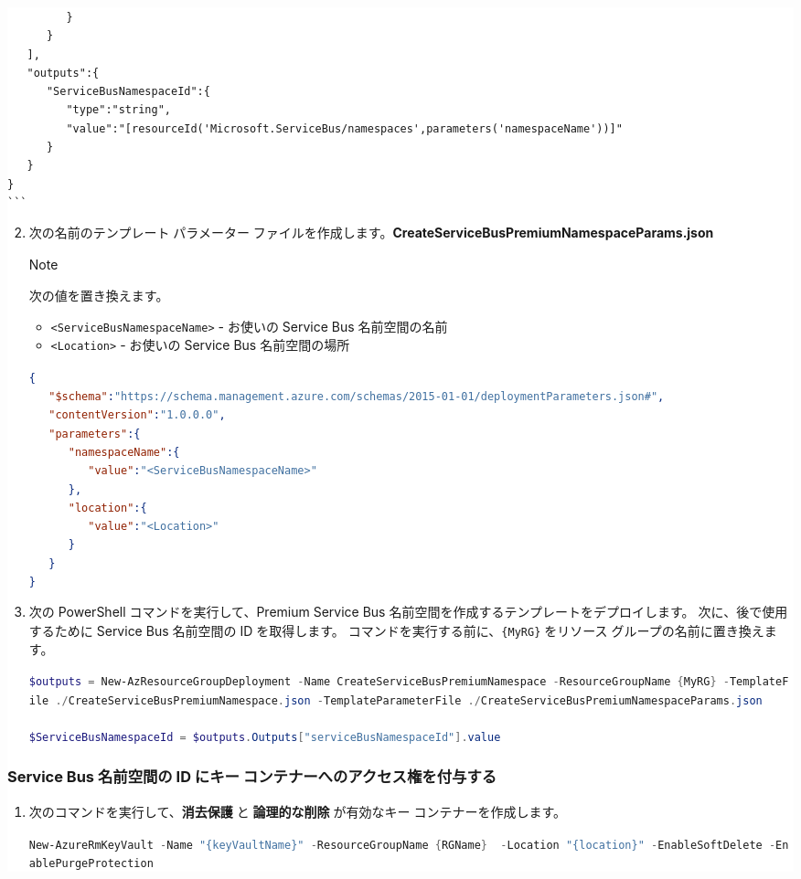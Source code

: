    
             }
          }
       ],
       "outputs":{
          "ServiceBusNamespaceId":{
             "type":"string",
             "value":"[resourceId('Microsoft.ServiceBus/namespaces',parameters('namespaceName'))]"
          }
       }
    }
    ```
2. 次の名前のテンプレート パラメーター ファイルを作成します。**CreateServiceBusPremiumNamespaceParams.json** 

    > [!NOTE]
    > 次の値を置き換えます。 
    > - `<ServiceBusNamespaceName>` - お使いの Service Bus 名前空間の名前
    > - `<Location>` - お使いの Service Bus 名前空間の場所

    ```json
    {
       "$schema":"https://schema.management.azure.com/schemas/2015-01-01/deploymentParameters.json#",
       "contentVersion":"1.0.0.0",
       "parameters":{
          "namespaceName":{
             "value":"<ServiceBusNamespaceName>"
          },
          "location":{
             "value":"<Location>"
          }
       }
    }
    ```
3. 次の PowerShell コマンドを実行して、Premium Service Bus 名前空間を作成するテンプレートをデプロイします。 次に、後で使用するために Service Bus 名前空間の ID を取得します。 コマンドを実行する前に、`{MyRG}` をリソース グループの名前に置き換えます。  

    ```powershell
    $outputs = New-AzResourceGroupDeployment -Name CreateServiceBusPremiumNamespace -ResourceGroupName {MyRG} -TemplateFile ./CreateServiceBusPremiumNamespace.json -TemplateParameterFile ./CreateServiceBusPremiumNamespaceParams.json
    
    $ServiceBusNamespaceId = $outputs.Outputs["serviceBusNamespaceId"].value
    ```
 
### <a name="grant-service-bus-namespace-identity-access-to-key-vault"></a>Service Bus 名前空間の ID にキー コンテナーへのアクセス権を付与する

1. 次のコマンドを実行して、**消去保護** と **論理的な削除** が有効なキー コンテナーを作成します。 

    ```powershell
    New-AzureRmKeyVault -Name "{keyVaultName}" -ResourceGroupName {RGName}  -Location "{location}" -EnableSoftDelete -EnablePurgeProtection    
    ```
    